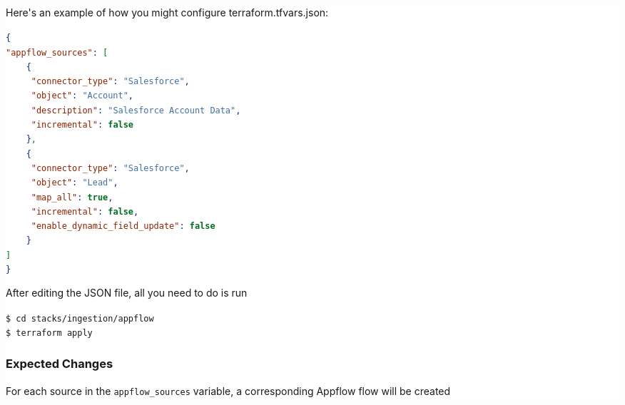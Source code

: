 Here's an example of how you might configure terraform.tfvars.json:
```json
{
"appflow_sources": [
    {
     "connector_type": "Salesforce",
     "object": "Account",
     "description": "Salesforce Account Data",
     "incremental": false
    },
    {
     "connector_type": "Salesforce",
     "object": "Lead",
     "map_all": true,
     "incremental": false,
     "enable_dynamic_field_update": false
    }
]
}
```

After editing the JSON file, all you need to do is run
```sh
$ cd stacks/ingestion/appflow
$ terraform apply
```

### Expected Changes
For each source in the `appflow_sources` variable, a corresponding Appflow flow will be created 